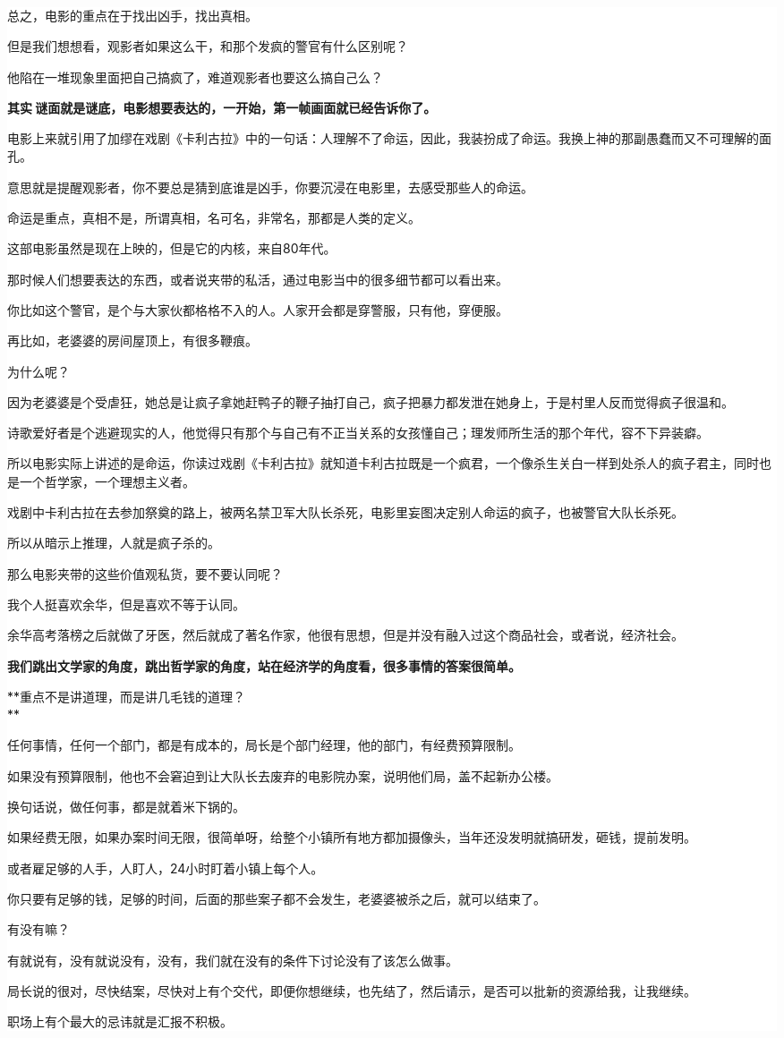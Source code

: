 总之，电影的重点在于找出凶手，找出真相。

但是我们想想看，观影者如果这么干，和那个发疯的警官有什么区别呢？

他陷在一堆现象里面把自己搞疯了，难道观影者也要这么搞自己么？

 **其实 谜面就是谜底，电影想要表达的，一开始，第一帧画面就已经告诉你了。**

电影上来就引用了加缪在戏剧《卡利古拉》中的一句话：人理解不了命运，因此，我装扮成了命运。我换上神的那副愚蠢而又不可理解的面孔。

意思就是提醒观影者，你不要总是猜到底谁是凶手，你要沉浸在电影里，去感受那些人的命运。

命运是重点，真相不是，所谓真相，名可名，非常名，那都是人类的定义。

这部电影虽然是现在上映的，但是它的内核，来自80年代。  

那时候人们想要表达的东西，或者说夹带的私活，通过电影当中的很多细节都可以看出来。  

你比如这个警官，是个与大家伙都格格不入的人。人家开会都是穿警服，只有他，穿便服。

再比如，老婆婆的房间屋顶上，有很多鞭痕。  

为什么呢？

因为老婆婆是个受虐狂，她总是让疯子拿她赶鸭子的鞭子抽打自己，疯子把暴力都发泄在她身上，于是村里人反而觉得疯子很温和。  

诗歌爱好者是个逃避现实的人，他觉得只有那个与自己有不正当关系的女孩懂自己；理发师所生活的那个年代，容不下异装癖。  

所以电影实际上讲述的是命运，你读过戏剧《卡利古拉》就知道卡利古拉既是一个疯君，一个像杀生关白一样到处杀人的疯子君主，同时也是一个哲学家，一个理想主义者。

戏剧中卡利古拉在去参加祭奠的路上，被两名禁卫军大队长杀死，电影里妄图决定别人命运的疯子，也被警官大队长杀死。

所以从暗示上推理，人就是疯子杀的。  

那么电影夹带的这些价值观私货，要不要认同呢？  

我个人挺喜欢余华，但是喜欢不等于认同。  

余华高考落榜之后就做了牙医，然后就成了著名作家，他很有思想，但是并没有融入过这个商品社会，或者说，经济社会。  

 **我们跳出文学家的角度，跳出哲学家的角度，站在经济学的角度看，很多事情的答案很简单。**

 **重点不是讲道理，而是讲几毛钱的道理？  
**

任何事情，任何一个部门，都是有成本的，局长是个部门经理，他的部门，有经费预算限制。  

如果没有预算限制，他也不会窘迫到让大队长去废弃的电影院办案，说明他们局，盖不起新办公楼。  

换句话说，做任何事，都是就着米下锅的。  

如果经费无限，如果办案时间无限，很简单呀，给整个小镇所有地方都加摄像头，当年还没发明就搞研发，砸钱，提前发明。  

或者雇足够的人手，人盯人，24小时盯着小镇上每个人。

你只要有足够的钱，足够的时间，后面的那些案子都不会发生，老婆婆被杀之后，就可以结束了。

有没有嘛？  

有就说有，没有就说没有，没有，我们就在没有的条件下讨论没有了该怎么做事。  

局长说的很对，尽快结案，尽快对上有个交代，即便你想继续，也先结了，然后请示，是否可以批新的资源给我，让我继续。  

职场上有个最大的忌讳就是汇报不积极。  
